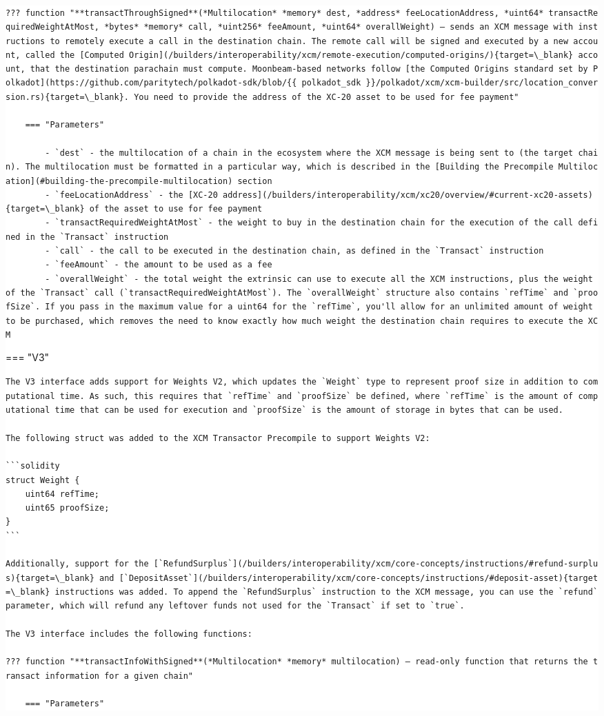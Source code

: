     ??? function "**transactThroughSigned**(*Multilocation* *memory* dest, *address* feeLocationAddress, *uint64* transactRequiredWeightAtMost, *bytes* *memory* call, *uint256* feeAmount, *uint64* overallWeight) — sends an XCM message with instructions to remotely execute a call in the destination chain. The remote call will be signed and executed by a new account, called the [Computed Origin](/builders/interoperability/xcm/remote-execution/computed-origins/){target=\_blank} account, that the destination parachain must compute. Moonbeam-based networks follow [the Computed Origins standard set by Polkadot](https://github.com/paritytech/polkadot-sdk/blob/{{ polkadot_sdk }}/polkadot/xcm/xcm-builder/src/location_conversion.rs){target=\_blank}. You need to provide the address of the XC-20 asset to be used for fee payment"

        === "Parameters"

            - `dest` - the multilocation of a chain in the ecosystem where the XCM message is being sent to (the target chain). The multilocation must be formatted in a particular way, which is described in the [Building the Precompile Multilocation](#building-the-precompile-multilocation) section
            - `feeLocationAddress` - the [XC-20 address](/builders/interoperability/xcm/xc20/overview/#current-xc20-assets){target=\_blank} of the asset to use for fee payment
            - `transactRequiredWeightAtMost` - the weight to buy in the destination chain for the execution of the call defined in the `Transact` instruction
            - `call` - the call to be executed in the destination chain, as defined in the `Transact` instruction 
            - `feeAmount` - the amount to be used as a fee
            - `overallWeight` - the total weight the extrinsic can use to execute all the XCM instructions, plus the weight of the `Transact` call (`transactRequiredWeightAtMost`). The `overallWeight` structure also contains `refTime` and `proofSize`. If you pass in the maximum value for a uint64 for the `refTime`, you'll allow for an unlimited amount of weight to be purchased, which removes the need to know exactly how much weight the destination chain requires to execute the XCM

=== "V3"

    The V3 interface adds support for Weights V2, which updates the `Weight` type to represent proof size in addition to computational time. As such, this requires that `refTime` and `proofSize` be defined, where `refTime` is the amount of computational time that can be used for execution and `proofSize` is the amount of storage in bytes that can be used. 
    
    The following struct was added to the XCM Transactor Precompile to support Weights V2:

    ```solidity
    struct Weight {
        uint64 refTime;
        uint65 proofSize;
    }
    ```

    Additionally, support for the [`RefundSurplus`](/builders/interoperability/xcm/core-concepts/instructions/#refund-surplus){target=\_blank} and [`DepositAsset`](/builders/interoperability/xcm/core-concepts/instructions/#deposit-asset){target=\_blank} instructions was added. To append the `RefundSurplus` instruction to the XCM message, you can use the `refund` parameter, which will refund any leftover funds not used for the `Transact` if set to `true`.

    The V3 interface includes the following functions:

    ??? function "**transactInfoWithSigned**(*Multilocation* *memory* multilocation) — read-only function that returns the transact information for a given chain"

        === "Parameters"
